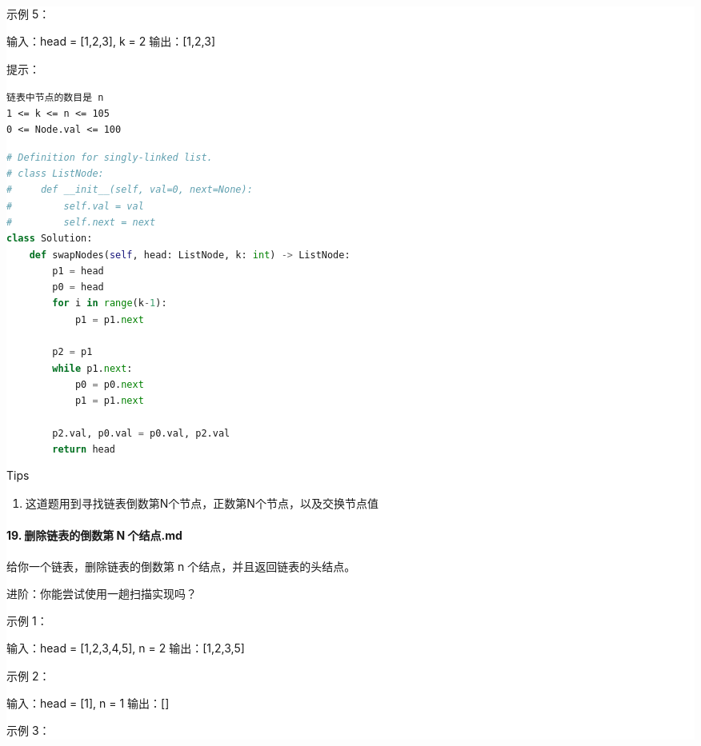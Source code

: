 示例 5：

输入：head = [1,2,3], k = 2
输出：[1,2,3]

 

提示：

    链表中节点的数目是 n
    1 <= k <= n <= 105
    0 <= Node.val <= 100



```python
# Definition for singly-linked list.
# class ListNode:
#     def __init__(self, val=0, next=None):
#         self.val = val
#         self.next = next
class Solution:
    def swapNodes(self, head: ListNode, k: int) -> ListNode:
        p1 = head 
        p0 = head 
        for i in range(k-1):
            p1 = p1.next

        p2 = p1 
        while p1.next:
            p0 = p0.next 
            p1 = p1.next 
        
        p2.val, p0.val = p0.val, p2.val 
        return head 
```



Tips

1. 这道题用到寻找链表倒数第N个节点，正数第N个节点，以及交换节点值
#### 19. 删除链表的倒数第 N 个结点.md
给你一个链表，删除链表的倒数第 n 个结点，并且返回链表的头结点。

进阶：你能尝试使用一趟扫描实现吗？

 

示例 1：

输入：head = [1,2,3,4,5], n = 2
输出：[1,2,3,5]

示例 2：

输入：head = [1], n = 1
输出：[]

示例 3：
